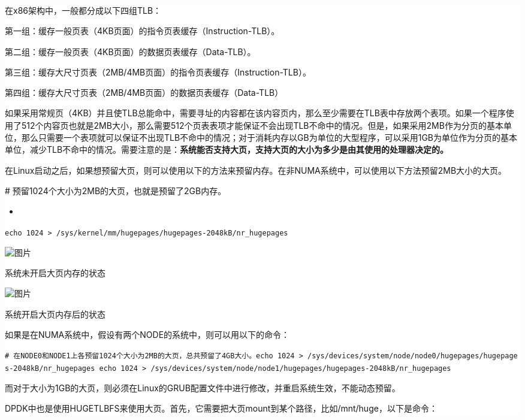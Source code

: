 

在x86架构中，一般都分成以下四组TLB：



第一组：缓存一般页表（4KB页面）的指令页表缓存（Instruction-TLB）。



第二组：缓存一般页表（4KB页面）的数据页表缓存（Data-TLB）。



第三组：缓存大尺寸页表（2MB/4MB页面）的指令页表缓存（Instruction-TLB）。



第四组：缓存大尺寸页表（2MB/4MB页面）的数据页表缓存（Data-TLB）



如果采用常规页（4KB）并且使TLB总能命中，需要寻址的内容都在该内容页内，那么至少需要在TLB表中存放两个表项。如果一个程序使用了512个内容页也就是2MB大小，那么需要512个页表表项才能保证不会出现TLB不命中的情况。但是，如果采用2MB作为分页的基本单位，那么只需要一个表项就可以保证不出现TLB不命中的情况；对于消耗内存以GB为单位的大型程序，可以采用1GB为单位作为分页的基本单位，减少TLB不命中的情况。需要注意的是：**系统能否支持大页，支持大页的大小为多少是由其使用的处理器决定的。**



在Linux启动之后，如果想预留大页，则可以使用以下的方法来预留内存。在非NUMA系统中，可以使用以下方法预留2MB大小的大页。



\# 预留1024个大小为2MB的大页，也就是预留了2GB内存。

- 

```
echo 1024 > /sys/kernel/mm/hugepages/hugepages-2048kB/nr_hugepages
```



![图片](https://mmbiz.qpic.cn/mmbiz_png/A1CeZjcJceiavFG10saYLleia63HYIRPicRdjLUqeqnchvrgeTLK4ScIh5QeXQF4QVwCEvfvHdTEGe88qIzNvyIzg/640?wx_fmt=png&wxfrom=5&wx_lazy=1&wx_co=1)

系统未开启大页内存的状态



![图片](https://mmbiz.qpic.cn/mmbiz_png/A1CeZjcJceiavFG10saYLleia63HYIRPicRbr4jrlzz03kMZn1xWicXic7swYibdu1N5QYGIXML4nECAwvQNhOe4HlWA/640?wx_fmt=png&wxfrom=5&wx_lazy=1&wx_co=1)

系统开启大页内存后的状态



如果是在NUMA系统中，假设有两个NODE的系统中，则可以用以下的命令：

```
# 在NODE0和NODE1上各预留1024个大小为2MB的大页，总共预留了4GB大小。echo 1024 > /sys/devices/system/node/node0/hugepages/hugepages-2048kB/nr_hugepages echo 1024 > /sys/devices/system/node/node1/hugepages/hugepages-2048kB/nr_hugepages 
```



而对于大小为1GB的大页，则必须在Linux的GRUB配置文件中进行修改，并重启系统生效，不能动态预留。



DPDK中也是使用HUGETLBFS来使用大页。首先，它需要把大页mount到某个路径，比如/mnt/huge，以下是命令：
